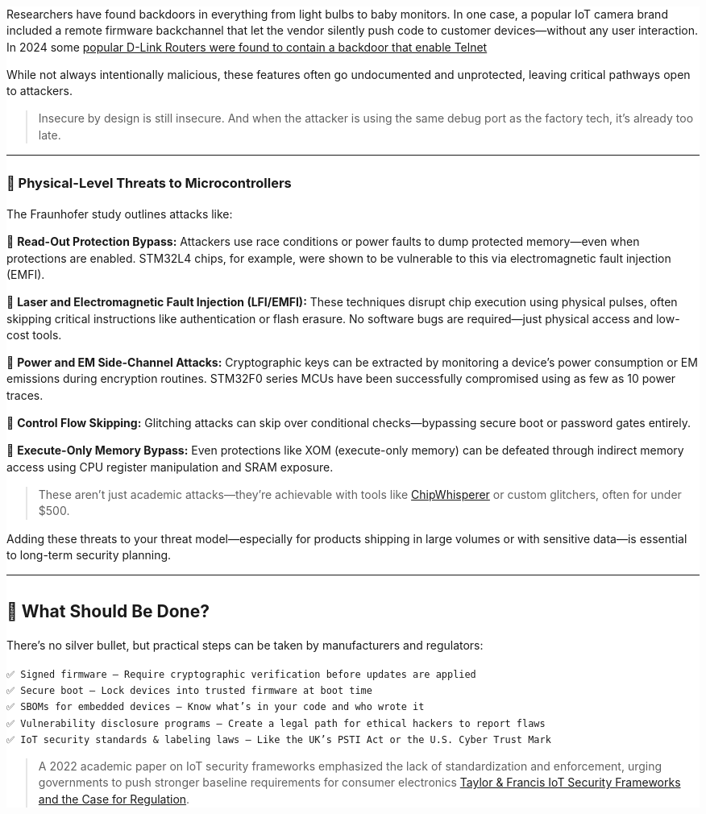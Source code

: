 Researchers have found backdoors in everything from light bulbs to baby monitors. In one case, a popular IoT camera brand included a remote firmware backchannel that let the vendor silently push code to customer devices—without any user interaction. In 2024 some [popular D-Link Routers were found to contain a backdoor that enable Telnet](https://www.twcert.org.tw/en/cp-139-7880-629f5-2.html)

While not always intentionally malicious, these features often go undocumented and unprotected, leaving critical pathways open to attackers.

> Insecure by design is still insecure. And when the attacker is using the same debug port as the factory tech, it’s already too late.

---

### 🔧 Physical-Level Threats to Microcontrollers

The Fraunhofer study outlines attacks like:

🔌 **Read-Out Protection Bypass:** Attackers use race conditions or power faults to dump protected memory—even when protections are enabled. STM32L4 chips, for example, were shown to be vulnerable to this via electromagnetic fault injection (EMFI).

🧨 **Laser and Electromagnetic Fault Injection (LFI/EMFI):** These techniques disrupt chip execution using physical pulses, often skipping critical instructions like authentication or flash erasure. No software bugs are required—just physical access and low-cost tools.

📡 **Power and EM Side-Channel Attacks:** Cryptographic keys can be extracted by monitoring a device’s power consumption or EM emissions during encryption routines. STM32F0 series MCUs have been successfully compromised using as few as 10 power traces.

🧠 **Control Flow Skipping:** Glitching attacks can skip over conditional checks—bypassing secure boot or password gates entirely.

🧵 **Execute-Only Memory Bypass:** Even protections like XOM (execute-only memory) can be defeated through indirect memory access using CPU register manipulation and SRAM exposure.

>  These aren’t just academic attacks—they’re achievable with tools like [ChipWhisperer](https://www.newae.com/chipwhisperer) or custom glitchers, often for under $500.

Adding these threats to your threat model—especially for products shipping in large volumes or with sensitive data—is essential to long-term security planning.

---

## 🔐 What Should Be Done?

There’s no silver bullet, but practical steps can be taken by manufacturers and regulators:

    ✅ Signed firmware – Require cryptographic verification before updates are applied
    ✅ Secure boot – Lock devices into trusted firmware at boot time
    ✅ SBOMs for embedded devices – Know what’s in your code and who wrote it
    ✅ Vulnerability disclosure programs – Create a legal path for ethical hackers to report flaws
    ✅ IoT security standards & labeling laws – Like the UK’s PSTI Act or the U.S. Cyber Trust Mark

  >  A 2022 academic paper on IoT security frameworks emphasized the lack of standardization and enforcement, urging governments to push stronger baseline requirements for consumer electronics [Taylor & Francis IoT Security Frameworks and the Case for Regulation](https://www.tandfonline.com/doi/full/10.1080/23742917.2022.2105192).
